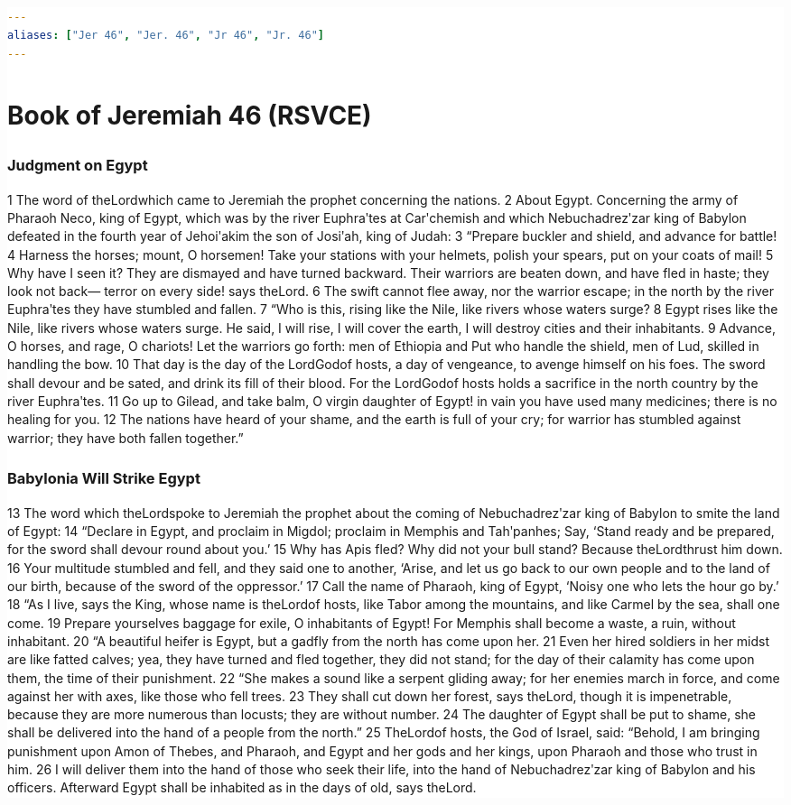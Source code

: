 ```yaml
---
aliases: ["Jer 46", "Jer. 46", "Jr 46", "Jr. 46"]
---
```



# Book of Jeremiah 46 (RSVCE)

### Judgment on Egypt
1 The word of theLordwhich came to Jeremiah the prophet concerning the nations.
2 About Egypt. Concerning the army of Pharaoh Neco, king of Egypt, which was by the river Euphraʹtes at Carʹchemish and which Nebuchadrezʹzar king of Babylon defeated in the fourth year of Jehoiʹakim the son of Josiʹah, king of Judah:
3 “Prepare buckler and shield, and advance for battle!
4 Harness the horses; mount, O horsemen! Take your stations with your helmets, polish your spears, put on your coats of mail!
5 Why have I seen it? They are dismayed and have turned backward. Their warriors are beaten down, and have fled in haste; they look not back— terror on every side! says theLord.
6 The swift cannot flee away, nor the warrior escape; in the north by the river Euphraʹtes they have stumbled and fallen.
7 “Who is this, rising like the Nile, like rivers whose waters surge?
8 Egypt rises like the Nile, like rivers whose waters surge. He said, I will rise, I will cover the earth, I will destroy cities and their inhabitants.
9 Advance, O horses, and rage, O chariots! Let the warriors go forth: men of Ethiopia and Put who handle the shield, men of Lud, skilled in handling the bow.
10 That day is the day of the LordGodof hosts, a day of vengeance, to avenge himself on his foes. The sword shall devour and be sated, and drink its fill of their blood. For the LordGodof hosts holds a sacrifice in the north country by the river Euphraʹtes.
11 Go up to Gilead, and take balm, O virgin daughter of Egypt! in vain you have used many medicines; there is no healing for you.
12 The nations have heard of your shame, and the earth is full of your cry; for warrior has stumbled against warrior; they have both fallen together.”
### Babylonia Will Strike Egypt
13 The word which theLordspoke to Jeremiah the prophet about the coming of Nebuchadrezʹzar king of Babylon to smite the land of Egypt:
14 “Declare in Egypt, and proclaim in Migdol; proclaim in Memphis and Tahʹpanhes; Say, ‘Stand ready and be prepared, for the sword shall devour round about you.’
15 Why has Apis fled? Why did not your bull stand? Because theLordthrust him down.
16 Your multitude stumbled and fell, and they said one to another, ‘Arise, and let us go back to our own people and to the land of our birth, because of the sword of the oppressor.’
17 Call the name of Pharaoh, king of Egypt, ‘Noisy one who lets the hour go by.’
18 “As I live, says the King, whose name is theLordof hosts, like Tabor among the mountains, and like Carmel by the sea, shall one come.
19 Prepare yourselves baggage for exile, O inhabitants of Egypt! For Memphis shall become a waste, a ruin, without inhabitant.
20 “A beautiful heifer is Egypt, but a gadfly from the north has come upon her.
21 Even her hired soldiers in her midst are like fatted calves; yea, they have turned and fled together, they did not stand; for the day of their calamity has come upon them, the time of their punishment.
22 “She makes a sound like a serpent gliding away; for her enemies march in force, and come against her with axes, like those who fell trees.
23 They shall cut down her forest, says theLord, though it is impenetrable, because they are more numerous than locusts; they are without number.
24 The daughter of Egypt shall be put to shame, she shall be delivered into the hand of a people from the north.”
25 TheLordof hosts, the God of Israel, said: “Behold, I am bringing punishment upon Amon of Thebes, and Pharaoh, and Egypt and her gods and her kings, upon Pharaoh and those who trust in him.
26 I will deliver them into the hand of those who seek their life, into the hand of Nebuchadrezʹzar king of Babylon and his officers. Afterward Egypt shall be inhabited as in the days of old, says theLord.
